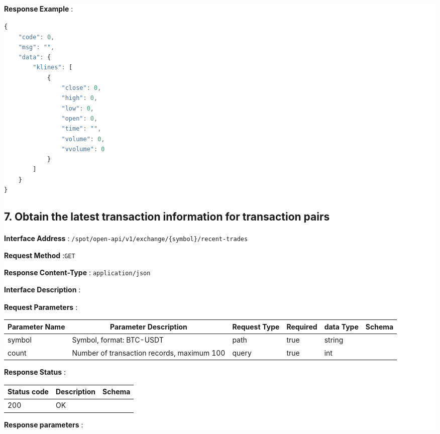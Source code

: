 
**Response Example** :  
```javascript
{
    "code": 0,
    "msg": "",
    "data": {
        "klines": [
            {
                "close": 0,
                "high": 0,
                "low": 0,
                "open": 0,
                "time": "",
                "volume": 0,
                "vvolume": 0
            }
        ]
    }
}
```








## 7. Obtain the latest transaction information for transaction pairs

**Interface Address** : `/spot/open-api/v1/exchange/{symbol}/recent-trades`

**Request Method** :<code class="method_get">GET</code>

**Response Content-Type** : `application/json`

**Interface Description** : 

**Request Parameters** : 

|Parameter Name | Parameter Description | Request Type | Required | data Type | Schema|
|-------- | -------- | -------- | -------- | -------- | --------|
|symbol | Symbol, format: BTC-USDT | path | true | string||
|count | Number of transaction records, maximum 100 | query | true | int||


**Response Status** : 


|Status code | Description | Schema|
|-------- | --------|--------|
|200 | OK ||


**Response parameters** : 
